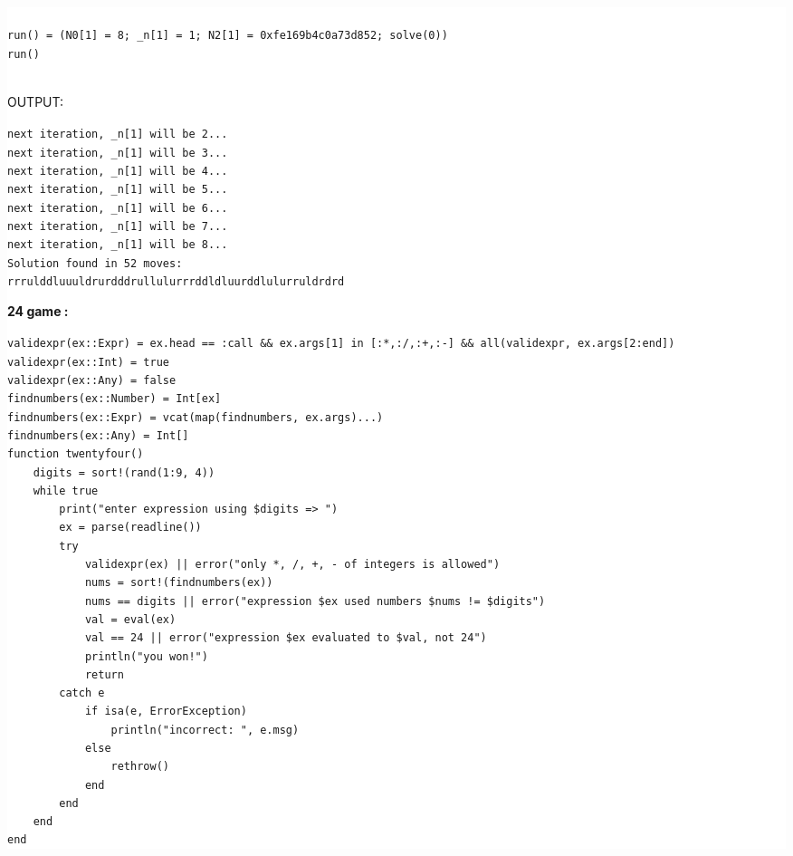 ```
 
run() = (N0[1] = 8; _n[1] = 1; N2[1] = 0xfe169b4c0a73d852; solve(0))
run()
 
```
OUTPUT:

```
next iteration, _n[1] will be 2...
next iteration, _n[1] will be 3...
next iteration, _n[1] will be 4...
next iteration, _n[1] will be 5...
next iteration, _n[1] will be 6...
next iteration, _n[1] will be 7...
next iteration, _n[1] will be 8...
Solution found in 52 moves:
rrrulddluuuldrurdddrullulurrrddldluurddlulurruldrdrd
```
**24 game :**

```
validexpr(ex::Expr) = ex.head == :call && ex.args[1] in [:*,:/,:+,:-] && all(validexpr, ex.args[2:end])
validexpr(ex::Int) = true
validexpr(ex::Any) = false
findnumbers(ex::Number) = Int[ex]
findnumbers(ex::Expr) = vcat(map(findnumbers, ex.args)...)
findnumbers(ex::Any) = Int[]
function twentyfour()
    digits = sort!(rand(1:9, 4))
    while true
        print("enter expression using $digits => ")
        ex = parse(readline())
        try
            validexpr(ex) || error("only *, /, +, - of integers is allowed")
            nums = sort!(findnumbers(ex))
            nums == digits || error("expression $ex used numbers $nums != $digits")
            val = eval(ex)
            val == 24 || error("expression $ex evaluated to $val, not 24")
            println("you won!")
            return
        catch e
            if isa(e, ErrorException)
                println("incorrect: ", e.msg)
            else
                rethrow()
            end
        end
    end
end

```
